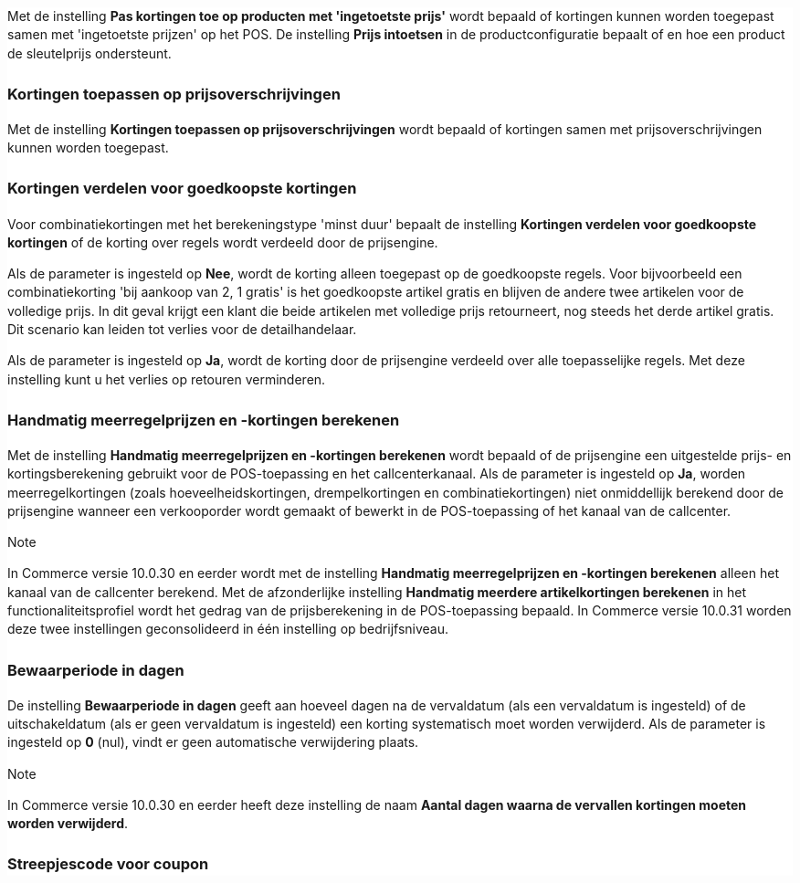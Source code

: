 Met de instelling **Pas kortingen toe op producten met 'ingetoetste prijs'** wordt bepaald of kortingen kunnen worden toegepast samen met 'ingetoetste prijzen' op het POS. De instelling **Prijs intoetsen** in de productconfiguratie bepaalt of en hoe een product de sleutelprijs ondersteunt.

### <a name="apply-discounts-to-price-overrides"></a>Kortingen toepassen op prijsoverschrijvingen

Met de instelling **Kortingen toepassen op prijsoverschrijvingen** wordt bepaald of kortingen samen met prijsoverschrijvingen kunnen worden toegepast.

### <a name="distribute-discounts-for-least-expensive-discounts"></a>Kortingen verdelen voor goedkoopste kortingen

Voor combinatiekortingen met het berekeningstype 'minst duur' bepaalt de instelling **Kortingen verdelen voor goedkoopste kortingen** of de korting over regels wordt verdeeld door de prijsengine.

Als de parameter is ingesteld op **Nee**, wordt de korting alleen toegepast op de goedkoopste regels. Voor bijvoorbeeld een combinatiekorting 'bij aankoop van 2, 1 gratis' is het goedkoopste artikel gratis en blijven de andere twee artikelen voor de volledige prijs. In dit geval krijgt een klant die beide artikelen met volledige prijs retourneert, nog steeds het derde artikel gratis. Dit scenario kan leiden tot verlies voor de detailhandelaar.

Als de parameter is ingesteld op **Ja**, wordt de korting door de prijsengine verdeeld over alle toepasselijke regels. Met deze instelling kunt u het verlies op retouren verminderen.

### <a name="manually-calculate-multi-line-prices-and-discounts"></a>Handmatig meerregelprijzen en -kortingen berekenen

Met de instelling **Handmatig meerregelprijzen en -kortingen berekenen** wordt bepaald of de prijsengine een uitgestelde prijs- en kortingsberekening gebruikt voor de POS-toepassing en het callcenterkanaal. Als de parameter is ingesteld op **Ja**, worden meerregelkortingen (zoals hoeveelheidskortingen, drempelkortingen en combinatiekortingen) niet onmiddellijk berekend door de prijsengine wanneer een verkooporder wordt gemaakt of bewerkt in de POS-toepassing of het kanaal van de callcenter.

> [!NOTE]
> In Commerce versie 10.0.30 en eerder wordt met de instelling **Handmatig meerregelprijzen en -kortingen berekenen** alleen het kanaal van de callcenter berekend. Met de afzonderlijke instelling **Handmatig meerdere artikelkortingen berekenen** in het functionaliteitsprofiel wordt het gedrag van de prijsberekening in de POS-toepassing bepaald. In Commerce versie 10.0.31 worden deze twee instellingen geconsolideerd in één instelling op bedrijfsniveau.

### <a name="retention-period-in-days"></a>Bewaarperiode in dagen

De instelling **Bewaarperiode in dagen** geeft aan hoeveel dagen na de vervaldatum (als een vervaldatum is ingesteld) of de uitschakeldatum (als er geen vervaldatum is ingesteld) een korting systematisch moet worden verwijderd. Als de parameter is ingesteld op **0** (nul), vindt er geen automatische verwijdering plaats.

> [!NOTE]
> In Commerce versie 10.0.30 en eerder heeft deze instelling de naam **Aantal dagen waarna de vervallen kortingen moeten worden verwijderd**.

### <a name="coupon-bar-code"></a>Streepjescode voor coupon
